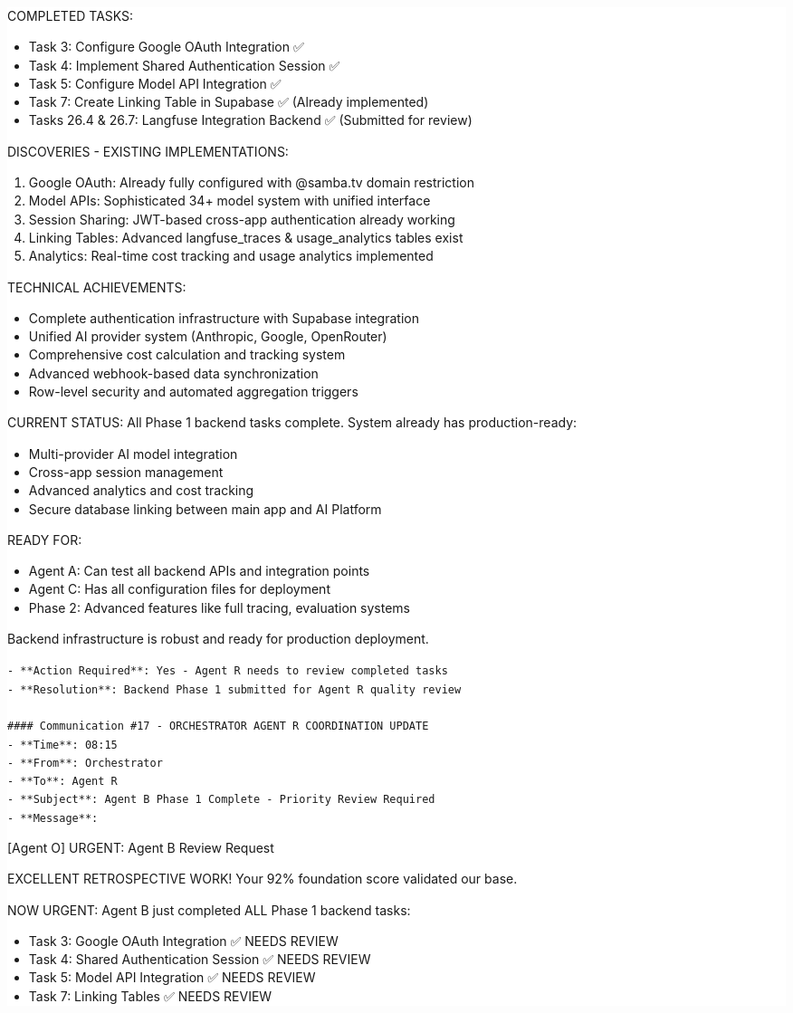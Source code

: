   COMPLETED TASKS:
  - Task 3: Configure Google OAuth Integration ✅
  - Task 4: Implement Shared Authentication Session ✅  
  - Task 5: Configure Model API Integration ✅
  - Task 7: Create Linking Table in Supabase ✅ (Already implemented)
  - Tasks 26.4 & 26.7: Langfuse Integration Backend ✅ (Submitted for review)
  
  DISCOVERIES - EXISTING IMPLEMENTATIONS:
  1. Google OAuth: Already fully configured with @samba.tv domain restriction
  2. Model APIs: Sophisticated 34+ model system with unified interface
  3. Session Sharing: JWT-based cross-app authentication already working
  4. Linking Tables: Advanced langfuse_traces & usage_analytics tables exist
  5. Analytics: Real-time cost tracking and usage analytics implemented
  
  TECHNICAL ACHIEVEMENTS:
  - Complete authentication infrastructure with Supabase integration
  - Unified AI provider system (Anthropic, Google, OpenRouter)
  - Comprehensive cost calculation and tracking system
  - Advanced webhook-based data synchronization
  - Row-level security and automated aggregation triggers
  
  CURRENT STATUS:
  All Phase 1 backend tasks complete. System already has production-ready:
  - Multi-provider AI model integration
  - Cross-app session management
  - Advanced analytics and cost tracking
  - Secure database linking between main app and AI Platform
  
  READY FOR:
  - Agent A: Can test all backend APIs and integration points
  - Agent C: Has all configuration files for deployment
  - Phase 2: Advanced features like full tracing, evaluation systems
  
  Backend infrastructure is robust and ready for production deployment.
  ```
- **Action Required**: Yes - Agent R needs to review completed tasks
- **Resolution**: Backend Phase 1 submitted for Agent R quality review

#### Communication #17 - ORCHESTRATOR AGENT R COORDINATION UPDATE
- **Time**: 08:15
- **From**: Orchestrator
- **To**: Agent R
- **Subject**: Agent B Phase 1 Complete - Priority Review Required
- **Message**: 
  ```
  [Agent O] URGENT: Agent B Review Request
  
  EXCELLENT RETROSPECTIVE WORK! Your 92% foundation score validated our base.
  
  NOW URGENT: Agent B just completed ALL Phase 1 backend tasks:
  - Task 3: Google OAuth Integration ✅ NEEDS REVIEW
  - Task 4: Shared Authentication Session ✅ NEEDS REVIEW  
  - Task 5: Model API Integration ✅ NEEDS REVIEW
  - Task 7: Linking Tables ✅ NEEDS REVIEW
  